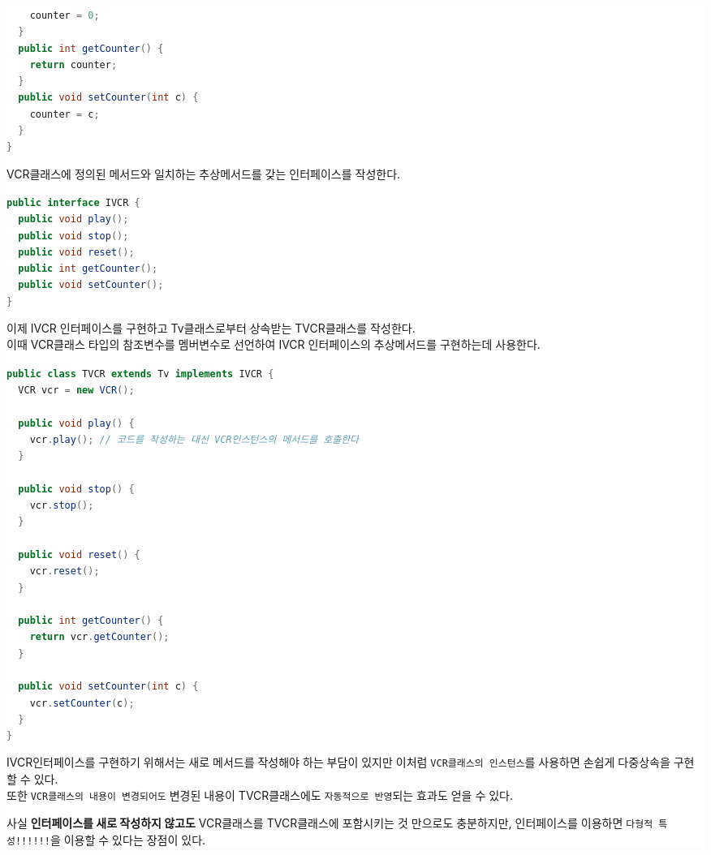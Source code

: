 ```java
    counter = 0;
  }
  public int getCounter() {
    return counter;
  }
  public void setCounter(int c) {
    counter = c;
  }
}
```
VCR클래스에 정의된 메서드와 일치하는 추상메서드를 갖는 인터페이스를 작성한다.
```java
public interface IVCR {
  public void play();
  public void stop();
  public void reset();
  public int getCounter();
  public void setCounter();
}
```
이제 IVCR 인터페이스를 구현하고 Tv클래스로부터 상속받는 TVCR클래스를 작성한다.  
이때 VCR클래스 타입의 참조변수를 멤버변수로 선언하여 IVCR 인터페이스의 추상메서드를 구현하는데 사용한다.  
```java
public class TVCR extends Tv implements IVCR {
  VCR vcr = new VCR();

  public void play() {
    vcr.play(); // 코드를 작성하는 대신 VCR인스턴스의 메서드를 호출한다
  }

  public void stop() {
    vcr.stop();
  }

  public void reset() {
    vcr.reset();
  }

  public int getCounter() {
    return vcr.getCounter();
  }

  public void setCounter(int c) {
    vcr.setCounter(c);
  }
}
```
IVCR인터페이스를 구현하기 위해서는 새로 메서드를 작성해야 하는 부담이 있지만 이처럼 `VCR클래스의 인스턴스`를 사용하면 손쉽게 다중상속을 구현할 수 있다.  
또한 `VCR클래스의 내용이 변경되어도` 변경된 내용이 TVCR클래스에도 `자동적으로 반영`되는 효과도 얻을 수 있다.  

사실 **인터페이스를 새로 작성하지 않고도** VCR클래스를 TVCR클래스에 포함시키는 것 만으로도 충분하지만, 인터페이스를 이용하면 `다형적 특성!!!!!!`을 이용할 수 있다는 장점이 있다.  
